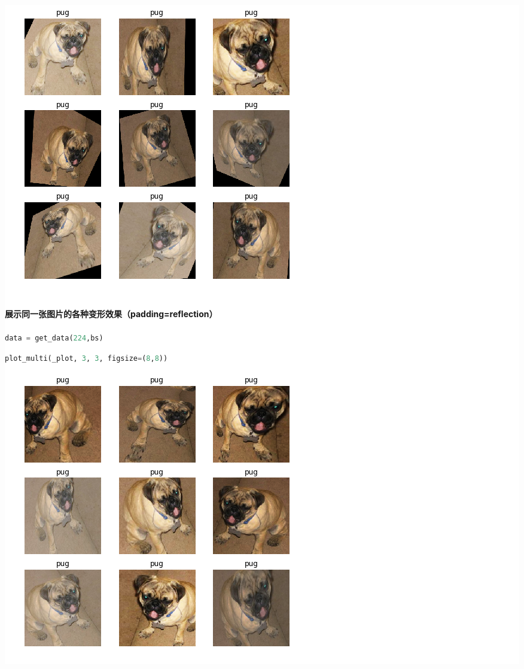 ![png](output_19_0.png)


#### 展示同一张图片的各种变形效果（padding=reflection）


```python
data = get_data(224,bs)
```


```python
plot_multi(_plot, 3, 3, figsize=(8,8))
```


![png](output_22_0.png)

